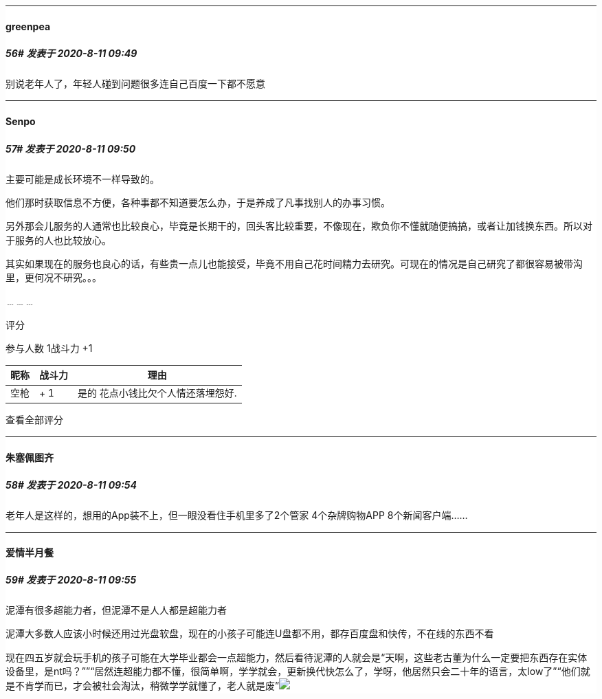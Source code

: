 
-----

####  greenpea  
##### 56#       发表于 2020-8-11 09:49


别说老年人了，年轻人碰到问题很多连自己百度一下都不愿意


-----

####  Senpo  
##### 57#       发表于 2020-8-11 09:50


主要可能是成长环境不一样导致的。

他们那时获取信息不方便，各种事都不知道要怎么办，于是养成了凡事找别人的办事习惯。

另外那会儿服务的人通常也比较良心，毕竟是长期干的，回头客比较重要，不像现在，欺负你不懂就随便搞搞，或者让加钱换东西。所以对于服务的人也比较放心。

其实如果现在的服务也良心的话，有些贵一点儿也能接受，毕竟不用自己花时间精力去研究。可现在的情况是自己研究了都很容易被带沟里，更何况不研究。。。


﹍﹍﹍

评分


 参与人数 1战斗力 +1

|昵称|战斗力|理由|
|----|---|---|
| 空枪| + 1|是的  花点小钱比欠个人情还落埋怨好.|


查看全部评分


-----

####  朱塞佩图齐  
##### 58#       发表于 2020-8-11 09:54


老年人是这样的，想用的App装不上，但一眼没看住手机里多了2个管家 4个杂牌购物APP 8个新闻客户端……


-----

####  爱情半月餐  
##### 59#       发表于 2020-8-11 09:55


泥潭有很多超能力者，但泥潭不是人人都是超能力者

泥潭大多数人应该小时候还用过光盘软盘，现在的小孩子可能连U盘都不用，都存百度盘和快传，不在线的东西不看

现在四五岁就会玩手机的孩子可能在大学毕业都会一点超能力，然后看待泥潭的人就会是“天啊，这些老古董为什么一定要把东西存在实体设备里，是nt吗？””“居然连超能力都不懂，很简单啊，学学就会，更新换代快怎么了，学呀，他居然只会二十年的语言，太low了”“他们就是不肯学而已，才会被社会淘汰，稍微学学就懂了，老人就是废”<img src="https://static.saraba1st.com/image/smiley/face2017/001.png" referrerpolicy="no-referrer">
